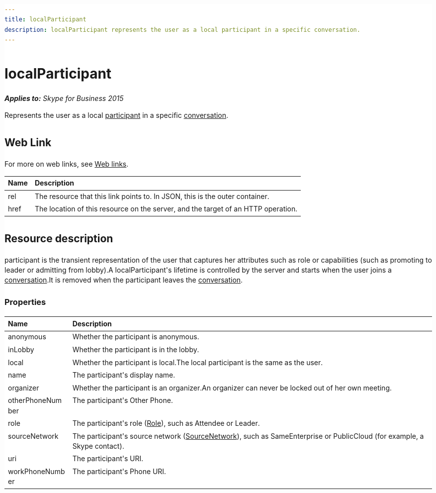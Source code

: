 ```yaml
---
title: localParticipant
description: localParticipant represents the user as a local participant in a specific conversation.
---
```

# localParticipant

 _**Applies to:** Skype for Business 2015_


Represents the user as a local [participant](participant_ref.md) in a specific [conversation](conversation_ref.md).
            

## Web Link
<a name = "sectionSection0"> </a>

For more on web links, see [Web links](WebLinks.md).

|**Name**|**Description**|
|:-----|:-----|
|rel|The resource that this link points to. In JSON, this is the outer container.|
|href|The location of this resource on the server, and the target of an HTTP operation.|

## Resource description
<a name = "sectionSection1"> </a>

participant is the transient representation of the user that captures her attributes such as role or capabilities (such as promoting to leader or admitting from lobby).A localParticipant's lifetime is controlled by the server and starts when the user joins a [conversation](conversation_ref.md).It is removed when the participant leaves the [conversation](conversation_ref.md).

### Properties

|**Name**|**Description**|
|:-----|:-----|
|anonymous|Whether the participant is anonymous.|
|inLobby|Whether the participant is in the lobby.|
|local|Whether the participant is local.The local participant is the same as the user.|
|name|The participant's display name.|
|organizer|Whether the participant is an organizer.An organizer can never be locked out of her own meeting.|
|otherPhoneNumber|The participant's Other Phone.|
|role|The participant's role ([Role](Role_ref.md)), such as Attendee or Leader.|
|sourceNetwork|The participant's source network ([SourceNetwork](SourceNetwork_ref.md)), such as SameEnterprise or PublicCloud (for example, a Skype contact).|
|uri|The participant's URI.|
|workPhoneNumber|The participant's Phone URI.|
